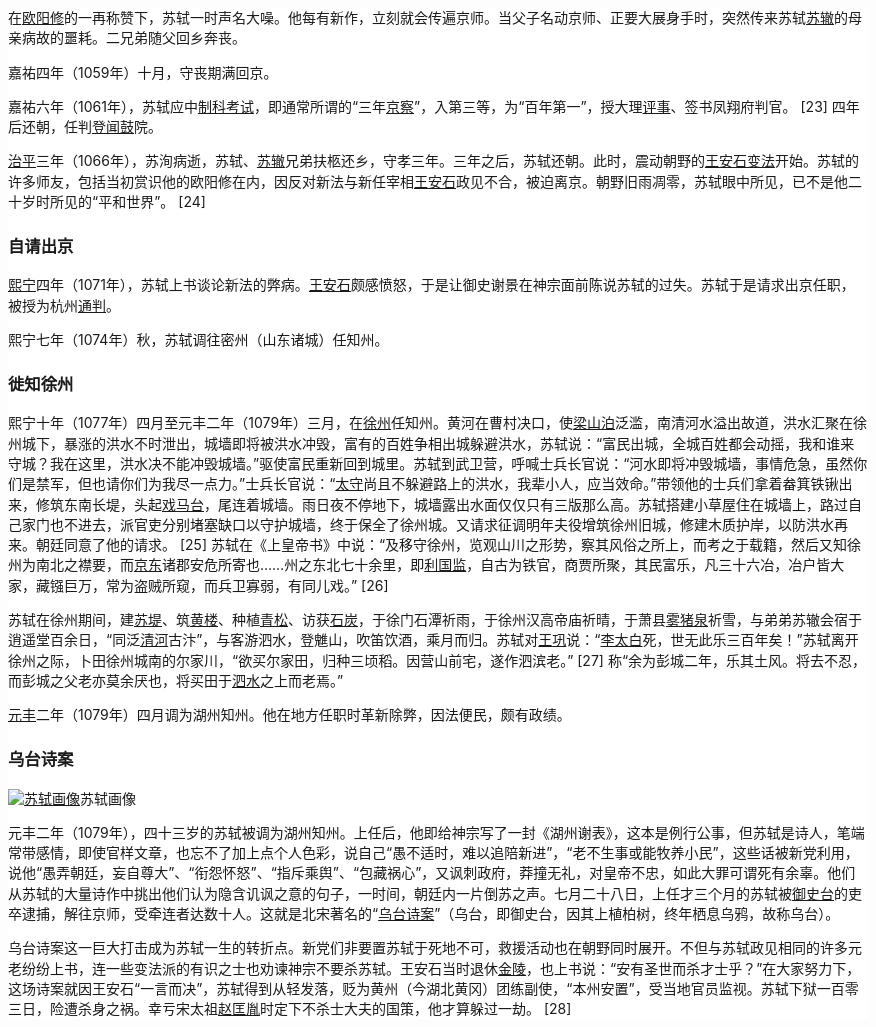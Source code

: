 在[欧阳修](https://baike.baidu.com/item/欧阳修/127825)的一再称赞下，苏轼一时声名大噪。他每有新作，立刻就会传遍京师。当父子名动京师、正要大展身手时，突然传来苏轼[苏辙](https://baike.baidu.com/item/苏辙/597591)的母亲病故的噩耗。二兄弟随父回乡奔丧。

嘉祐四年（1059年）十月，守丧期满回京。

嘉祐六年（1061年），苏轼应中[制科考试](https://baike.baidu.com/item/制科考试)，即通常所谓的“三年[京察](https://baike.baidu.com/item/京察)”，入第三等，为“百年第一”，授大理[评事](https://baike.baidu.com/item/评事)、签书凤翔府判官。 [23] 四年后还朝，任判[登闻鼓](https://baike.baidu.com/item/登闻鼓)院。

[治平](https://baike.baidu.com/item/治平/15821573)三年（1066年），苏洵病逝，苏轼、[苏辙](https://baike.baidu.com/item/苏辙/597591)兄弟扶柩还乡，守孝三年。三年之后，苏轼还朝。此时，震动朝野的[王安石变法](https://baike.baidu.com/item/王安石变法/705728)开始。苏轼的许多师友，包括当初赏识他的欧阳修在内，因反对新法与新任宰相[王安石](https://baike.baidu.com/item/王安石)政见不合，被迫离京。朝野旧雨凋零，苏轼眼中所见，已不是他二十岁时所见的“平和世界”。 [24] 

### 自请出京

[熙宁](https://baike.baidu.com/item/熙宁/6928984)四年（1071年），苏轼上书谈论新法的弊病。[王安石](https://baike.baidu.com/item/王安石/127359)颇感愤怒，于是让御史谢景在神宗面前陈说苏轼的过失。苏轼于是请求出京任职，被授为杭州[通判](https://baike.baidu.com/item/通判)。

熙宁七年（1074年）秋，苏轼调往密州（山东诸城）任知州。

### 徙知徐州

熙宁十年（1077年）四月至元丰二年（1079年）三月，在[徐州](https://baike.baidu.com/item/徐州/6250)任知州。黄河在曹村决口，使[梁山泊](https://baike.baidu.com/item/梁山泊/2998908)泛滥，南清河水溢出故道，洪水汇聚在徐州城下，暴涨的洪水不时泄出，城墙即将被洪水冲毁，富有的百姓争相出城躲避洪水，苏轼说：“富民出城，全城百姓都会动摇，我和谁来守城？我在这里，洪水决不能冲毁城墙。”驱使富民重新回到城里。苏轼到武卫营，呼喊士兵长官说：“河水即将冲毁城墙，事情危急，虽然你们是禁军，但也请你们为我尽一点力。”士兵长官说：“[太守](https://baike.baidu.com/item/太守/589092)尚且不躲避路上的洪水，我辈小人，应当效命。”带领他的士兵们拿着畚箕铁锹出来，修筑东南长堤，头起[戏马台](https://baike.baidu.com/item/戏马台/994987)，尾连着城墙。雨日夜不停地下，城墙露出水面仅仅只有三版那么高。苏轼搭建小草屋住在城墙上，路过自己家门也不进去，派官吏分别堵塞缺口以守护城墙，终于保全了徐州城。又请求征调明年夫役增筑徐州旧城，修建木质护岸，以防洪水再来。朝廷同意了他的请求。 [25] 苏轼在《上皇帝书》中说：“及移守徐州，览观山川之形势，察其风俗之所上，而考之于载籍，然后又知徐州为南北之襟要，而[京东](https://baike.baidu.com/item/京东/19848860)诸郡安危所寄也……州之东北七十余里，即[利国监](https://baike.baidu.com/item/利国监/7023251)，自古为铁官，商贾所聚，其民富乐，凡三十六冶，冶户皆大家，藏镪巨万，常为盗贼所窥，而兵卫寡弱，有同儿戏。” [26] 

苏轼在徐州期间，建[苏堤](https://baike.baidu.com/item/苏堤/2326)、筑[黄楼](https://baike.baidu.com/item/黄楼/22553)、种植[青松](https://baike.baidu.com/item/青松/3506473)、访获[石炭](https://baike.baidu.com/item/石炭/4564646)，于徐门石潭祈雨，于徐州汉高帝庙祈晴，于萧县[雾猪泉](https://baike.baidu.com/item/雾猪泉/16610378)祈雪，与弟弟苏辙会宿于逍遥堂百余日，“同泛[清河](https://baike.baidu.com/item/清河/3515782)古汴”，与客游泗水，登魋山，吹笛饮酒，乘月而归。苏轼对[王巩](https://baike.baidu.com/item/王巩/68916)说：“[李太白](https://baike.baidu.com/item/李太白/6325267)死，世无此乐三百年矣！”苏轼离开徐州之际，卜田徐州城南的尔家川，“欲买尔家田，归种三顷稻。因营山前宅，遂作泗滨老。” [27] 称“余为彭城二年，乐其土风。将去不忍，而彭城之父老亦莫余厌也，将买田于[泗水](https://baike.baidu.com/item/泗水/8484442)之上而老焉。”

[元丰](https://baike.baidu.com/item/元丰/15283)二年（1079年）四月调为湖州知州。他在地方任职时革新除弊，因法便民，颇有政绩。

### 乌台诗案

[![苏轼画像](https://bkimg.cdn.bcebos.com/pic/b7003af33a87e95051673e1312385343fbf2b459?x-bce-process=image/resize,m_lfit,w_440,limit_1/format,f_auto)](https://baike.baidu.com/pic/苏轼/53906/0/b7003af33a87e95051673e1312385343fbf2b459?fr=lemma&ct=single)苏轼画像

元丰二年（1079年），四十三岁的苏轼被调为湖州知州。上任后，他即给神宗写了一封《湖州谢表》，这本是例行公事，但苏轼是诗人，笔端常带感情，即使官样文章，也忘不了加上点个人色彩，说自己“愚不适时，难以追陪新进”，“老不生事或能牧养小民”，这些话被新党利用，说他“愚弄朝廷，妄自尊大”、“衔怨怀怒”、“指斥乘舆”、“包藏祸心”，又讽刺政府，莽撞无礼，对皇帝不忠，如此大罪可谓死有余辜。他们从苏轼的大量诗作中挑出他们认为隐含讥讽之意的句子，一时间，朝廷内一片倒苏之声。七月二十八日，上任才三个月的苏轼被[御史台](https://baike.baidu.com/item/御史台)的吏卒逮捕，解往京师，受牵连者达数十人。这就是北宋著名的“[乌台诗案](https://baike.baidu.com/item/乌台诗案)”（乌台，即御史台，因其上植柏树，终年栖息乌鸦，故称乌台）。

乌台诗案这一巨大打击成为苏轼一生的转折点。新党们非要置苏轼于死地不可，救援活动也在朝野同时展开。不但与苏轼政见相同的许多元老纷纷上书，连一些变法派的有识之士也劝谏神宗不要杀苏轼。王安石当时退休[金陵](https://baike.baidu.com/item/金陵/81362)，也上书说：“安有圣世而杀才士乎？”在大家努力下，这场诗案就因王安石“一言而决”，苏轼得到从轻发落，贬为黄州（今湖北黄冈）团练副使，“本州安置”，受当地官员监视。苏轼下狱一百零三日，险遭杀身之祸。幸亏宋太祖[赵匡胤](https://baike.baidu.com/item/赵匡胤)时定下不杀士大夫的国策，他才算躲过一劫。 [28] 

